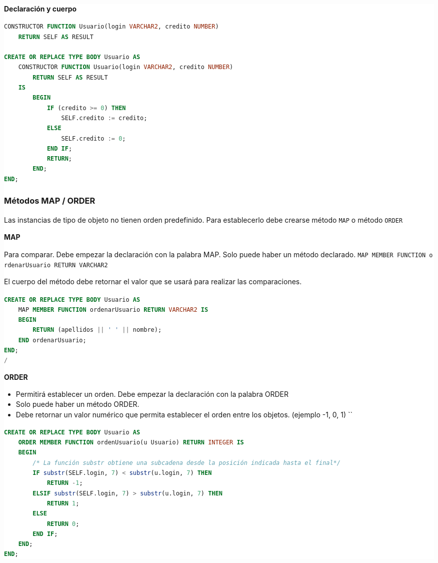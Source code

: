 **Declaración y cuerpo**
```sql
CONSTRUCTOR FUNCTION Usuario(login VARCHAR2, credito NUMBER)
	RETURN SELF AS RESULT
 
CREATE OR REPLACE TYPE BODY Usuario AS
	CONSTRUCTOR FUNCTION Usuario(login VARCHAR2, credito NUMBER)
		RETURN SELF AS RESULT
	IS
		BEGIN
			IF (credito >= 0) THEN
				SELF.credito := credito;
			ELSE
				SELF.credito := 0;
			END IF;
			RETURN;
		END;
END;
```

### Métodos MAP / ORDER
Las instancias de tipo de objeto no tienen orden predefinido. 
Para establecerlo debe crearse método `MAP` o método `ORDER`

**MAP** 

Para comparar. Debe empezar la declaración con la palabra MAP. Solo puede haber un método declarado.
`MAP MEMBER FUNCTION ordenarUsuario RETURN VARCHAR2`

El cuerpo del método debe retornar el valor que se usará para realizar las comparaciones.
```sql
CREATE OR REPLACE TYPE BODY Usuario AS
	MAP MEMBER FUNCTION ordenarUsuario RETURN VARCHAR2 IS
	BEGIN
		RETURN (apellidos || ' ' || nombre);
	END ordenarUsuario;
END;
/
```

**ORDER** 
- Permitirá establecer un orden.  Debe empezar la declaración con la palabra ORDER
- Solo puede haber un método ORDER. 
- Debe retornar un valor numérico que permita establecer el orden entre los objetos. (ejemplo -1, 0, 1)
``
```sql
CREATE OR REPLACE TYPE BODY Usuario AS
	ORDER MEMBER FUNCTION ordenUsuario(u Usuario) RETURN INTEGER IS
	BEGIN
		/* La función substr obtiene una subcadena desde la posición indicada hasta el final*/
		IF substr(SELF.login, 7) < substr(u.login, 7) THEN
			RETURN -1;
		ELSIF substr(SELF.login, 7) > substr(u.login, 7) THEN
			RETURN 1;
		ELSE
			RETURN 0;
		END IF;
	END;
END;
```
